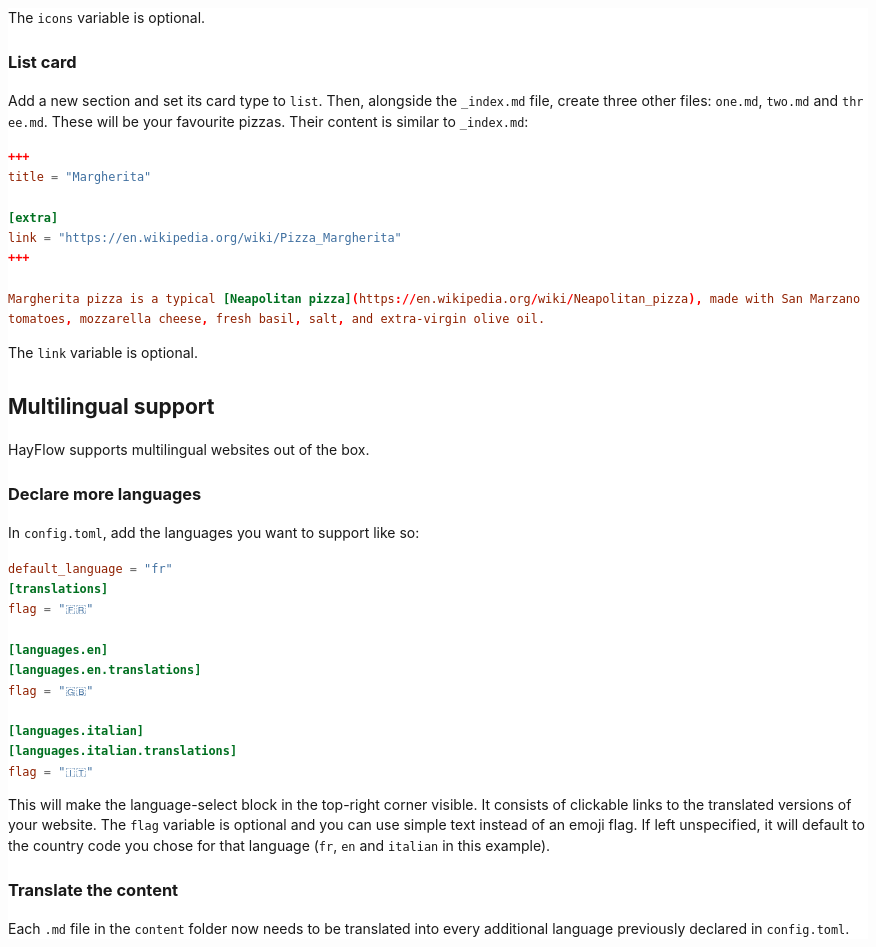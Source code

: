 The `icons` variable is optional.

### List card

Add a new section and set its card type to `list`. Then, alongside the `_index.md` file, create three other files: `one.md`, `two.md` and `three.md`. These will be your favourite pizzas. Their content is similar to `_index.md`:

```TOML
+++
title = "Margherita"

[extra]
link = "https://en.wikipedia.org/wiki/Pizza_Margherita"
+++

Margherita pizza is a typical [Neapolitan pizza](https://en.wikipedia.org/wiki/Neapolitan_pizza), made with San Marzano tomatoes, mozzarella cheese, fresh basil, salt, and extra-virgin olive oil.
```

The `link` variable is optional.

## Multilingual support

HayFlow supports multilingual websites out of the box.

### Declare more languages

In `config.toml`, add the languages you want to support like so:

```TOML
default_language = "fr"
[translations]
flag = "🇫🇷"

[languages.en]
[languages.en.translations]
flag = "🇬🇧"

[languages.italian]
[languages.italian.translations]
flag = "🇮🇹"
```

This will make the language-select block in the top-right corner visible. It consists of clickable links to the translated versions of your website.
The `flag` variable is optional and you can use simple text instead of an emoji flag. If left unspecified, it will default to the country code you chose for that language (`fr`, `en` and `italian` in this example).

### Translate the content

Each `.md` file in the `content` folder now needs to be translated into every additional language previously declared in `config.toml`.


[linkedin-url]: https://www.linkedin.com/in/cyrilmarpaud/
[linkedin-shield]: https://img.shields.io/badge/-LinkedIn-black.svg?style=for-the-badge&logo=linkedin&colorB=grey&logoColor=blue
